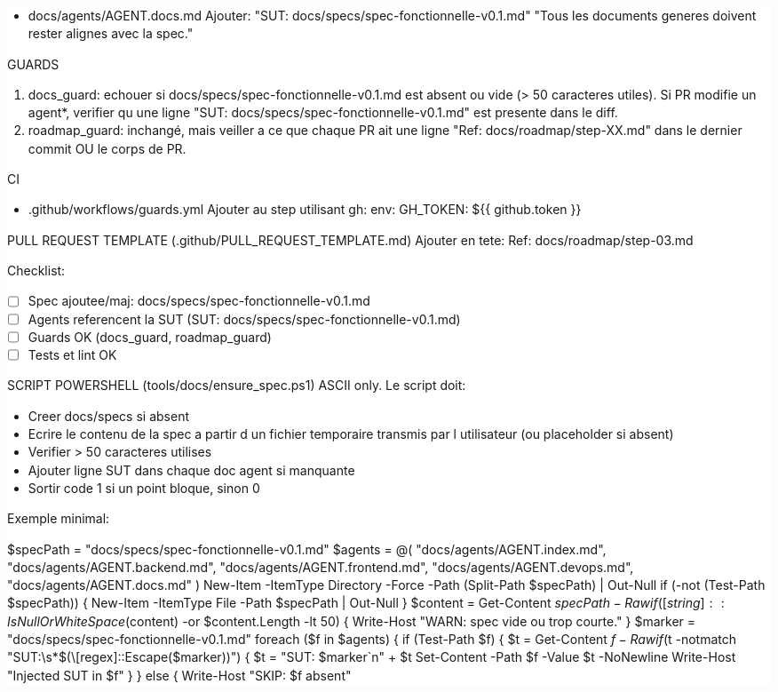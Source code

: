 * docs/agents/AGENT.docs.md
  Ajouter:
  "SUT: docs/specs/spec-fonctionnelle-v0.1.md"
  "Tous les documents generes doivent rester alignes avec la spec."

GUARDS

1. docs_guard: echouer si docs/specs/spec-fonctionnelle-v0.1.md est absent ou vide (> 50 caracteres utiles). Si PR modifie un agent*, verifier qu une ligne "SUT: docs/specs/spec-fonctionnelle-v0.1.md" est presente dans le diff.
2. roadmap_guard: inchangé, mais veiller a ce que chaque PR ait une ligne "Ref: docs/roadmap/step-XX.md" dans le dernier commit OU le corps de PR.

CI

* .github/workflows/guards.yml
  Ajouter au step utilisant gh:
  env:
  GH_TOKEN: ${{ github.token }}

PULL REQUEST TEMPLATE (.github/PULL_REQUEST_TEMPLATE.md)
Ajouter en tete:
Ref: docs/roadmap/step-03.md

Checklist:

* [ ] Spec ajoutee/maj: docs/specs/spec-fonctionnelle-v0.1.md
* [ ] Agents referencent la SUT (SUT: docs/specs/spec-fonctionnelle-v0.1.md)
* [ ] Guards OK (docs_guard, roadmap_guard)
* [ ] Tests et lint OK

SCRIPT POWERSHELL (tools/docs/ensure_spec.ps1)
ASCII only. Le script doit:

* Creer docs/specs si absent
* Ecrire le contenu de la spec a partir d un fichier temporaire transmis par l utilisateur (ou placeholder si absent)
* Verifier > 50 caracteres utilises
* Ajouter ligne SUT dans chaque doc agent si manquante
* Sortir code 1 si un point bloque, sinon 0

Exemple minimal:

$specPath = "docs/specs/spec-fonctionnelle-v0.1.md"
$agents = @(
"docs/agents/AGENT.index.md",
"docs/agents/AGENT.backend.md",
"docs/agents/AGENT.frontend.md",
"docs/agents/AGENT.devops.md",
"docs/agents/AGENT.docs.md"
)
New-Item -ItemType Directory -Force -Path (Split-Path $specPath) | Out-Null
if (-not (Test-Path $specPath)) { New-Item -ItemType File -Path $specPath | Out-Null }
$content = Get-Content $specPath -Raw
if ([string]::IsNullOrWhiteSpace($content) -or $content.Length -lt 50) {
Write-Host "WARN: spec vide ou trop courte."
}
$marker = "docs/specs/spec-fonctionnelle-v0.1.md"
foreach ($f in $agents) {
if (Test-Path $f) {
$t = Get-Content $f -Raw
if ($t -notmatch "SUT:\s*$(\[regex]::Escape($marker))") {
$t = "SUT: $marker`n" + $t
Set-Content -Path $f -Value $t -NoNewline
Write-Host "Injected SUT in $f"
}
} else {
Write-Host "SKIP: $f absent"